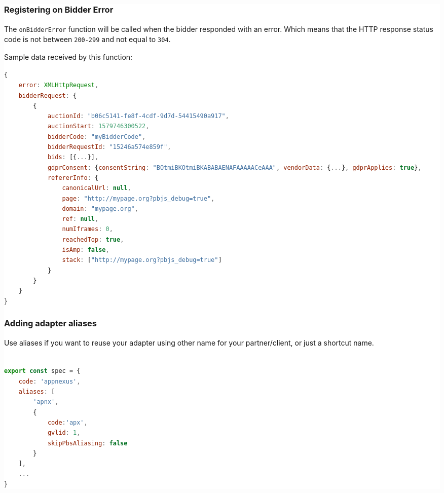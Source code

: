 ### Registering on Bidder Error

The `onBidderError` function will be called when the bidder responded with an error. Which means that the HTTP response status code is not between `200-299` and not equal to `304`.

Sample data received by this function:

```javascript
{
    error: XMLHttpRequest,
    bidderRequest: {
        {
            auctionId: "b06c5141-fe8f-4cdf-9d7d-54415490a917",
            auctionStart: 1579746300522,
            bidderCode: "myBidderCode",
            bidderRequestId: "15246a574e859f",
            bids: [{...}],
            gdprConsent: {consentString: "BOtmiBKOtmiBKABABAENAFAAAAACeAAA", vendorData: {...}, gdprApplies: true},
            refererInfo: {
                canonicalUrl: null,
                page: "http://mypage.org?pbjs_debug=true",
                domain: "mypage.org",
                ref: null,
                numIframes: 0,
                reachedTop: true,
                isAmp: false,
                stack: ["http://mypage.org?pbjs_debug=true"]
            }
        }
    }
}
```

### Adding adapter aliases

Use aliases if you want to reuse your adapter using other name for your partner/client, or just a shortcut name.

```javascript

export const spec = {
    code: 'appnexus',
    aliases: [
        'apnx',
        {
            code:'apx',
            gvlid: 1,
            skipPbsAliasing: false
        }
    ],
    ...
}

```
